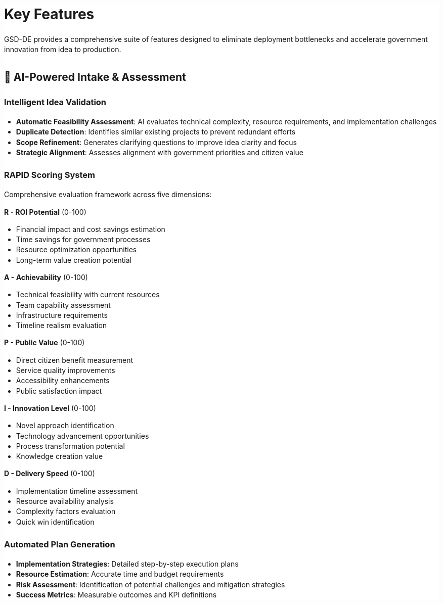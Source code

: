# Key Features

GSD-DE provides a comprehensive suite of features designed to eliminate deployment bottlenecks and accelerate government innovation from idea to production.

## 🤖 AI-Powered Intake & Assessment

### Intelligent Idea Validation
- **Automatic Feasibility Assessment**: AI evaluates technical complexity, resource requirements, and implementation challenges
- **Duplicate Detection**: Identifies similar existing projects to prevent redundant efforts
- **Scope Refinement**: Generates clarifying questions to improve idea clarity and focus
- **Strategic Alignment**: Assesses alignment with government priorities and citizen value

### RAPID Scoring System
Comprehensive evaluation framework across five dimensions:

**R - ROI Potential** (0-100)
- Financial impact and cost savings estimation
- Time savings for government processes
- Resource optimization opportunities
- Long-term value creation potential

**A - Achievability** (0-100)
- Technical feasibility with current resources
- Team capability assessment
- Infrastructure requirements
- Timeline realism evaluation

**P - Public Value** (0-100)
- Direct citizen benefit measurement
- Service quality improvements
- Accessibility enhancements
- Public satisfaction impact

**I - Innovation Level** (0-100)
- Novel approach identification
- Technology advancement opportunities
- Process transformation potential
- Knowledge creation value

**D - Delivery Speed** (0-100)
- Implementation timeline assessment
- Resource availability analysis
- Complexity factors evaluation
- Quick win identification

### Automated Plan Generation
- **Implementation Strategies**: Detailed step-by-step execution plans
- **Resource Estimation**: Accurate time and budget requirements
- **Risk Assessment**: Identification of potential challenges and mitigation strategies
- **Success Metrics**: Measurable outcomes and KPI definitions
